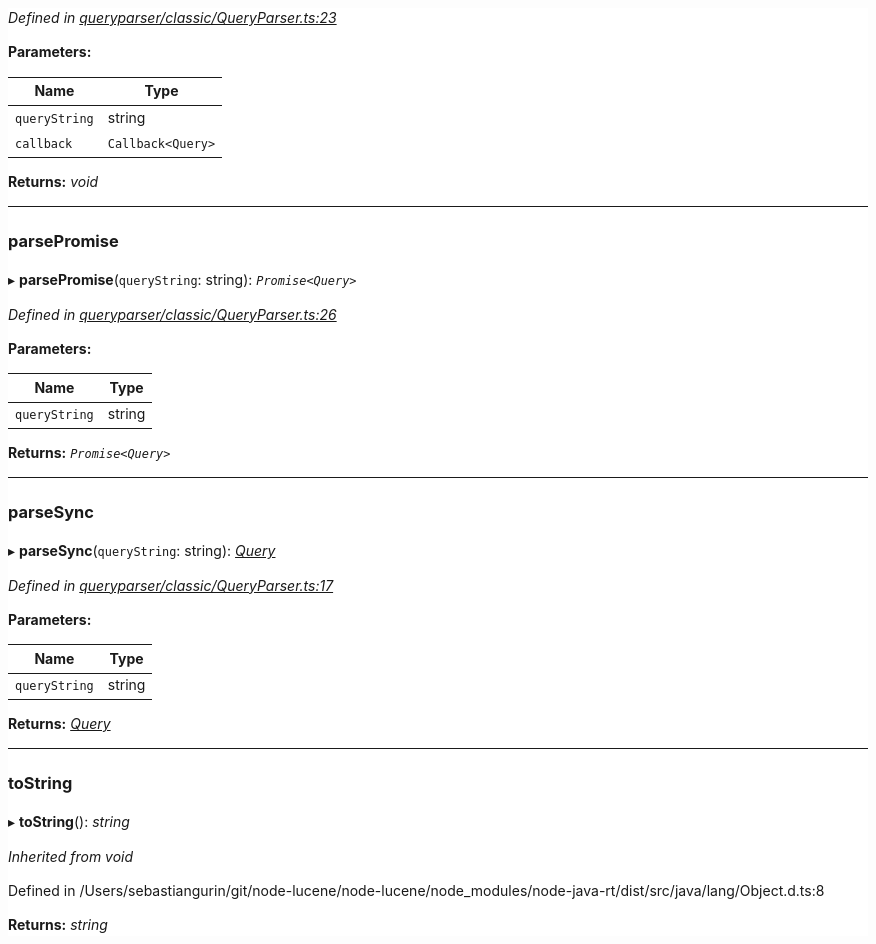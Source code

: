 *Defined in [queryparser/classic/QueryParser.ts:23](https://github.com/cancerberoSgx/node-lucene/blob/7855316/node-lucene/src/queryparser/classic/QueryParser.ts#L23)*

**Parameters:**

Name | Type |
------ | ------ |
`queryString` | string |
`callback` | `Callback<Query>` |

**Returns:** *void*

___

###  parsePromise

▸ **parsePromise**(`queryString`: string): *`Promise<Query>`*

*Defined in [queryparser/classic/QueryParser.ts:26](https://github.com/cancerberoSgx/node-lucene/blob/7855316/node-lucene/src/queryparser/classic/QueryParser.ts#L26)*

**Parameters:**

Name | Type |
------ | ------ |
`queryString` | string |

**Returns:** *`Promise<Query>`*

___

###  parseSync

▸ **parseSync**(`queryString`: string): *[Query](_search_query_.query.md)*

*Defined in [queryparser/classic/QueryParser.ts:17](https://github.com/cancerberoSgx/node-lucene/blob/7855316/node-lucene/src/queryparser/classic/QueryParser.ts#L17)*

**Parameters:**

Name | Type |
------ | ------ |
`queryString` | string |

**Returns:** *[Query](_search_query_.query.md)*

___

###  toString

▸ **toString**(): *string*

*Inherited from void*

Defined in /Users/sebastiangurin/git/node-lucene/node-lucene/node_modules/node-java-rt/dist/src/java/lang/Object.d.ts:8

**Returns:** *string*
